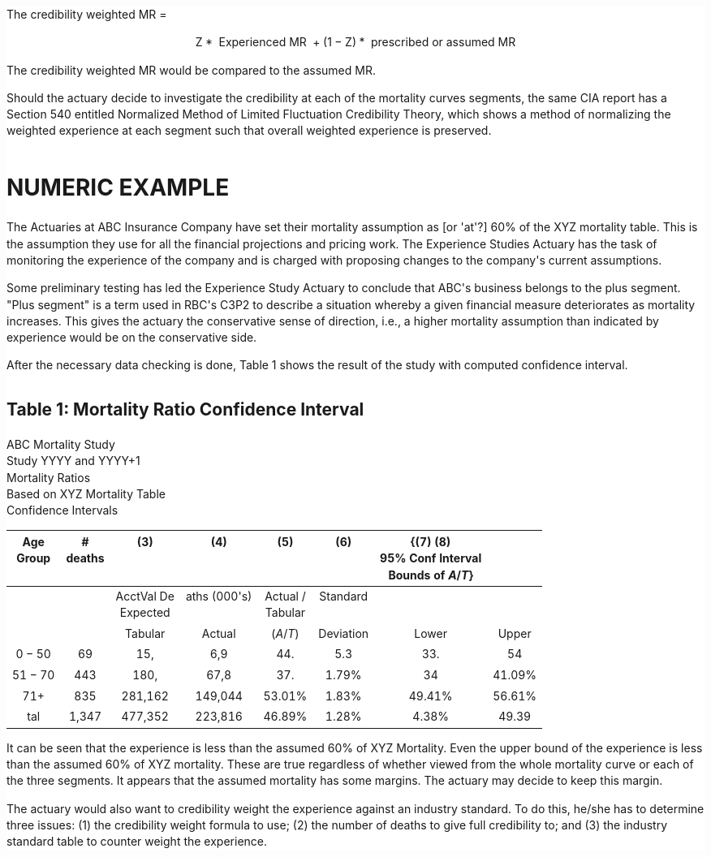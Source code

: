 The credibility weighted MR =

$$
\mathrm{Z} * \text { Experienced MR }+(1-\mathrm{Z}) * \text { prescribed or assumed MR }
$$

The credibility weighted MR would be compared to the assumed MR.

Should the actuary decide to investigate the credibility at each of the mortality curves segments, the same CIA report has a Section 540 entitled Normalized Method of Limited Fluctuation Credibility Theory, which shows a method of normalizing the weighted experience at each segment such that overall weighted experience is preserved.

# NUMERIC EXAMPLE 

The Actuaries at ABC Insurance Company have set their mortality assumption as [or 'at'?] $60 \%$ of the XYZ mortality table. This is the assumption they use for all the financial projections and pricing work. The Experience Studies Actuary has the task of monitoring the experience of the company and is charged with proposing changes to the company's current assumptions.

Some preliminary testing has led the Experience Study Actuary to conclude that ABC's business belongs to the plus segment. "Plus segment" is a term used in RBC's $\mathrm{C} 3 \mathrm{P} 2$ to describe a situation whereby a given financial measure deteriorates as mortality increases. This gives the actuary the conservative sense of direction, i.e., a higher mortality assumption than indicated by experience would be on the conservative side.

After the necessary data checking is done, Table 1 shows the result of the study with computed confidence interval.

## Table 1: Mortality Ratio Confidence Interval

ABC Mortality Study<br>Study YYYY and YYYY+1<br>Mortality Ratios<br>Based on XYZ Mortality Table<br>Confidence Intervals

| Age <br> Group | \# <br> deaths | (3) | (4) | (5) | (6) | {(7) (8) <br> 95\% Conf Interval <br> Bounds of $A / T$} |  |
| :---: | :---: | :---: | :---: | :---: | :---: | :---: | :---: |
|  |  | AcctVal De <br> Expected | aths (000's) | Actual / <br> Tabular | Standard |  |  |
|  |  | Tabular | Actual | $(A / T)$ | Deviation | Lower | Upper |
| $0-50$ | 69 | 15, | 6,9 | 44. | 5.3 | 33. | 54 |
| $51-70$ | 443 | 180, | 67,8 | 37. | $1.79 \%$ | 34 | $41.09 \%$ |
| $71+$ | 835 | 281,162 | 149,044 | $53.01 \%$ | $1.83 \%$ | $49.41 \%$ | $56.61 \%$ |
| tal | 1,347 | 477,352 | 223,816 | $46.89 \%$ | $1.28 \%$ | $4.38 \%$ | 49.39 |

It can be seen that the experience is less than the assumed $60 \%$ of XYZ Mortality. Even the upper bound of the experience is less than the assumed $60 \%$ of XYZ mortality. These are true regardless of whether viewed from the whole mortality curve or each of the three segments. It appears that the assumed mortality has some margins. The actuary may decide to keep this margin.

The actuary would also want to credibility weight the experience against an industry standard. To do this, he/she has to determine three issues: (1) the credibility weight formula to use; (2) the number of deaths to give full credibility to; and (3) the industry standard table to counter weight the experience.
